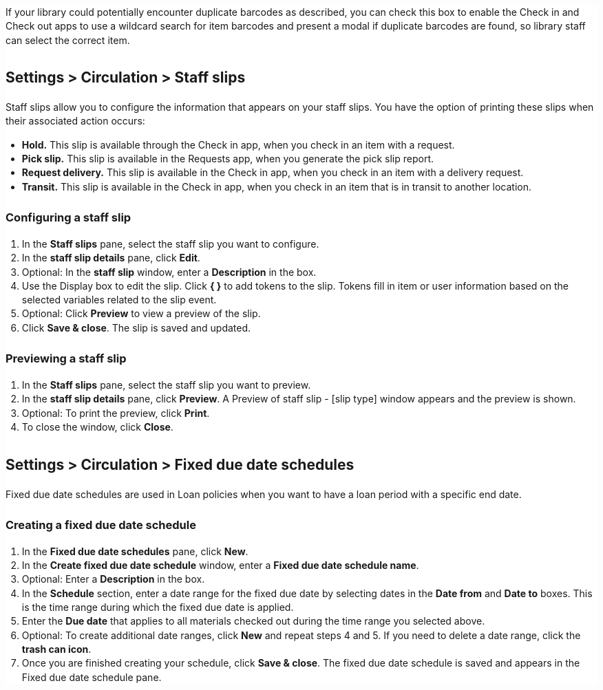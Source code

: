 If your library could potentially encounter duplicate barcodes as described, you can check this box to enable the Check in and Check out apps to use a wildcard search for item barcodes and present a modal if duplicate barcodes are found, so library staff can select the correct item.

## Settings > Circulation > Staff slips

Staff slips allow you to configure the information that appears on your staff slips. You have the option of printing these slips when their associated action occurs:

* **Hold.** This slip is available through the Check in app, when you check in an item with a request.
* **Pick slip.** This slip is available in the Requests app, when you generate the pick slip report.
* **Request delivery.** This slip is available in the Check in app, when you check in an item with a delivery request.
* **Transit.** This slip is available in the Check in app, when you check in an item that is in transit to another location.


### Configuring a staff slip

1. In the **Staff slips** pane, select the staff slip you want to configure.
2. In the **staff slip details** pane, click **Edit**.
3. Optional: In the **staff slip** window, enter a **Description** in the box.
4. Use the Display box to edit the slip. Click **{ }** to add tokens to the slip. Tokens fill in item or user information based on the selected variables related to the slip event.
5. Optional: Click **Preview** to view a preview of the slip.
6. Click **Save & close**. The slip is saved and updated.


### Previewing a staff slip

1. In the **Staff slips** pane, select the staff slip you want to preview.
2. In the **staff slip details** pane, click **Preview**. A Preview of staff slip - [slip type] window appears and the preview is shown.
3. Optional: To print the preview, click **Print**.
4. To close the window, click **Close**.


## Settings > Circulation > Fixed due date schedules

Fixed due date schedules are used in Loan policies when you want to have a loan period with a specific end date.


### Creating a fixed due date schedule

1. In the **Fixed due date schedules** pane, click **New**.
2. In the **Create fixed due date schedule** window, enter a **Fixed due date schedule name**.
3. Optional: Enter a **Description** in the box.
4. In the **Schedule** section, enter a date range for the fixed due date by selecting dates in the **Date from** and **Date to** boxes. This is the time range during which the fixed due date is applied.
5. Enter the **Due date** that applies to all materials checked out during the time range you selected above.
6. Optional: To create additional date ranges, click **New** and repeat steps 4 and 5. If you need to delete a date range, click the **trash can icon**.
7. Once you are finished creating your schedule, click **Save & close**. The fixed due date schedule is saved and appears in the Fixed due date schedule pane.
